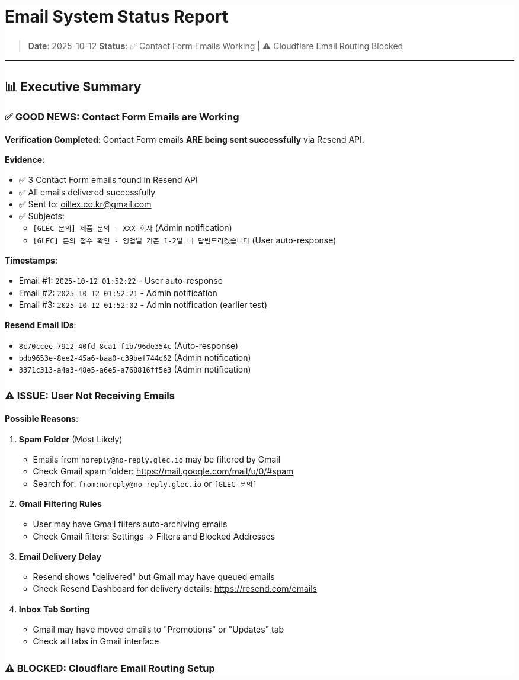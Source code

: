 # Email System Status Report

> **Date**: 2025-10-12
> **Status**: ✅ Contact Form Emails Working | ⚠️ Cloudflare Email Routing Blocked

---

## 📊 Executive Summary

### ✅ GOOD NEWS: Contact Form Emails are Working

**Verification Completed**: Contact Form emails **ARE being sent successfully** via Resend API.

**Evidence**:
- ✅ 3 Contact Form emails found in Resend API
- ✅ All emails delivered successfully
- ✅ Sent to: oillex.co.kr@gmail.com
- ✅ Subjects:
  - `[GLEC 문의] 제품 문의 - XXX 회사` (Admin notification)
  - `[GLEC] 문의 접수 확인 - 영업일 기준 1-2일 내 답변드리겠습니다` (User auto-response)

**Timestamps**:
- Email #1: `2025-10-12 01:52:22` - User auto-response
- Email #2: `2025-10-12 01:52:21` - Admin notification
- Email #3: `2025-10-12 01:52:02` - Admin notification (earlier test)

**Resend Email IDs**:
- `8c70ccee-7912-40fd-8ca1-f1b796de354c` (Auto-response)
- `bdb9653e-8ee2-45a6-baa0-c39bef744d62` (Admin notification)
- `3371c313-a4a3-48e5-a6e5-a768816ff5e3` (Admin notification)

### ⚠️ ISSUE: User Not Receiving Emails

**Possible Reasons**:

1. **Spam Folder** (Most Likely)
   - Emails from `noreply@no-reply.glec.io` may be filtered by Gmail
   - Check Gmail spam folder: https://mail.google.com/mail/u/0/#spam
   - Search for: `from:noreply@no-reply.glec.io` or `[GLEC 문의]`

2. **Gmail Filtering Rules**
   - User may have Gmail filters auto-archiving emails
   - Check Gmail filters: Settings → Filters and Blocked Addresses

3. **Email Delivery Delay**
   - Resend shows "delivered" but Gmail may have queued emails
   - Check Resend Dashboard for delivery details: https://resend.com/emails

4. **Inbox Tab Sorting**
   - Gmail may have moved emails to "Promotions" or "Updates" tab
   - Check all tabs in Gmail interface

### ⚠️ BLOCKED: Cloudflare Email Routing Setup

